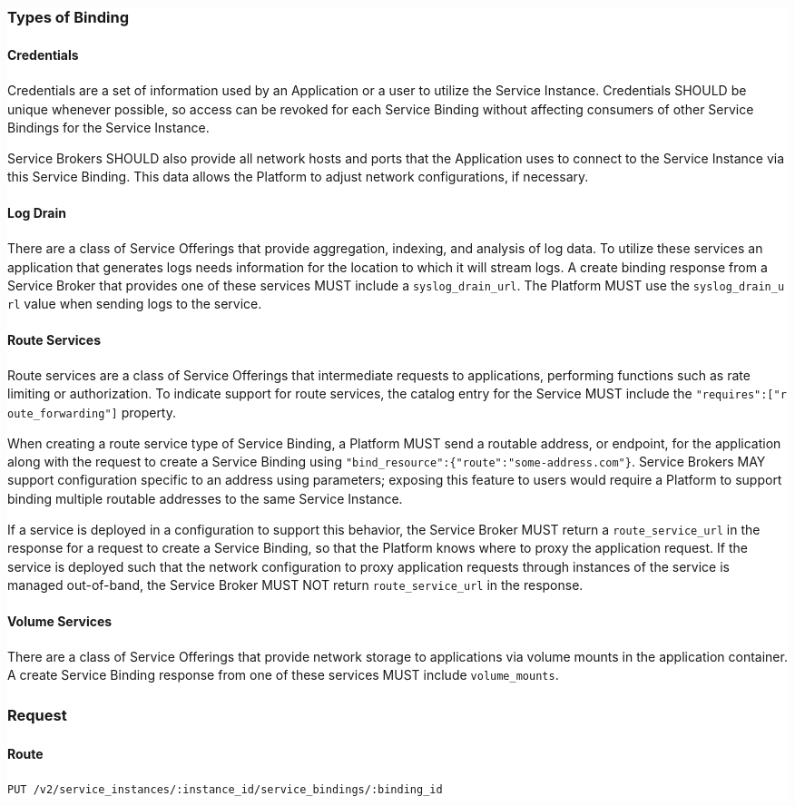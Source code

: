 ### Types of Binding

#### Credentials

Credentials are a set of information used by an Application or a user to
utilize the Service Instance. Credentials SHOULD be unique whenever possible, so
access can be revoked for each Service Binding without affecting consumers of other
Service Bindings for the Service Instance.

Service Brokers SHOULD also provide all network hosts and ports that the
Application uses to connect to the Service Instance via this Service Binding.
This data allows the Platform to adjust network configurations, if necessary.

#### Log Drain

There are a class of Service Offerings that provide aggregation, indexing, and
analysis of log data. To utilize these services an application that generates
logs needs information for the location to which it will stream logs. A create
binding response from a Service Broker that provides one of these services MUST
include a `syslog_drain_url`. The Platform MUST use the `syslog_drain_url` value
when sending logs to the service.

#### Route Services
Route services are a class of Service Offerings that intermediate requests to
applications, performing functions such as rate limiting or authorization. To
indicate support for route services, the catalog entry for the Service MUST
include the `"requires":["route_forwarding"]` property.

When creating a route service type of Service Binding, a Platform MUST send
a routable address, or endpoint, for the application along with the request to
create a Service Binding using `"bind_resource":{"route":"some-address.com"}`.
Service Brokers MAY support configuration specific to an address using
parameters; exposing this feature to users would require a Platform to support
binding multiple routable addresses to the same Service Instance.

If a service is deployed in a configuration to support this behavior, the
Service Broker MUST return a `route_service_url` in the response for a request
to create a Service Binding, so that the Platform knows where to proxy the application
request. If the service is deployed such that the network configuration to
proxy application requests through instances of the service is managed
out-of-band, the Service Broker MUST NOT return `route_service_url` in the
response.

#### Volume Services

There are a class of Service Offerings that provide network storage to applications
via volume mounts in the application container. A create Service Binding response from
one of these services MUST include `volume_mounts`.

### Request

#### Route
`PUT /v2/service_instances/:instance_id/service_bindings/:binding_id`
